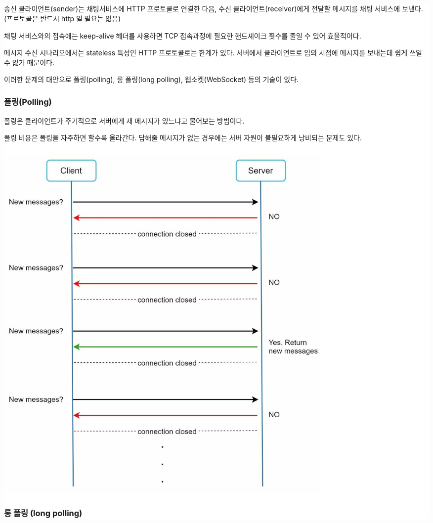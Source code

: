 송신 클라이언트(sender)는 채팅서비스에 HTTP 프로토콜로 연결한 다음, 수신 클라이언트(receiver)에게 전달할 메시지를 채팅 서비스에 보낸다. (프로토콜은 반드시 http 일 필요는 없음)

채팅 서비스와의 접속에는 keep-alive 헤더를 사용하면 TCP 접속과정에 필요한 핸드셰이크 횟수를 줄일 수 있어 효율적이다.

메시지 수신 시나리오에서는 stateless 특성인 HTTP 프로토콜로는 한계가 있다. 서버에서 클라이언트로 임의 시점에 메시지를 보내는데 쉽게 쓰일 수 없기 때문이다.

이러한 문제의 대안으로 폴링(polling), 롱 폴링(long polling), 웹소켓(WebSocket) 등의 기술이 있다.

### 폴링(Polling)

폴링은 클라이언트가 주기적으로 서버에게 새 메시지가 있느냐고 물어보는 방법이다.

폴링 비용은 폴링을 자주하면 할수록 올라간다. 답해줄 메시지가 없는 경우에는 서버 자원이 불필요하게 낭비되는 문제도 있다.

![No image](/assets/posts/20220407/Untitled1.png)

### 롱 폴링 (long polling)
